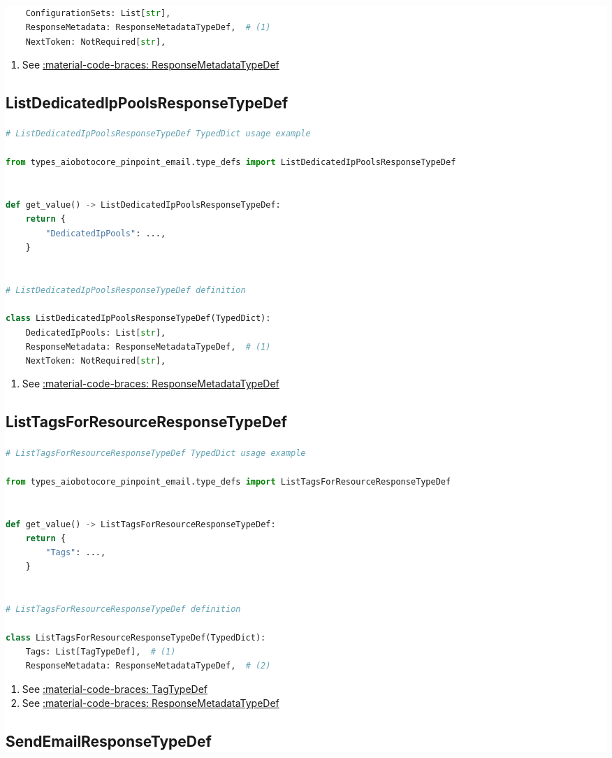 ```python
    ConfigurationSets: List[str],
    ResponseMetadata: ResponseMetadataTypeDef,  # (1)
    NextToken: NotRequired[str],
```

1. See [:material-code-braces: ResponseMetadataTypeDef](./type_defs.md#responsemetadatatypedef) 
## ListDedicatedIpPoolsResponseTypeDef

```python
# ListDedicatedIpPoolsResponseTypeDef TypedDict usage example

from types_aiobotocore_pinpoint_email.type_defs import ListDedicatedIpPoolsResponseTypeDef


def get_value() -> ListDedicatedIpPoolsResponseTypeDef:
    return {
        "DedicatedIpPools": ...,
    }


# ListDedicatedIpPoolsResponseTypeDef definition

class ListDedicatedIpPoolsResponseTypeDef(TypedDict):
    DedicatedIpPools: List[str],
    ResponseMetadata: ResponseMetadataTypeDef,  # (1)
    NextToken: NotRequired[str],
```

1. See [:material-code-braces: ResponseMetadataTypeDef](./type_defs.md#responsemetadatatypedef) 
## ListTagsForResourceResponseTypeDef

```python
# ListTagsForResourceResponseTypeDef TypedDict usage example

from types_aiobotocore_pinpoint_email.type_defs import ListTagsForResourceResponseTypeDef


def get_value() -> ListTagsForResourceResponseTypeDef:
    return {
        "Tags": ...,
    }


# ListTagsForResourceResponseTypeDef definition

class ListTagsForResourceResponseTypeDef(TypedDict):
    Tags: List[TagTypeDef],  # (1)
    ResponseMetadata: ResponseMetadataTypeDef,  # (2)
```

1. See [:material-code-braces: TagTypeDef](./type_defs.md#tagtypedef) 
2. See [:material-code-braces: ResponseMetadataTypeDef](./type_defs.md#responsemetadatatypedef) 
## SendEmailResponseTypeDef
